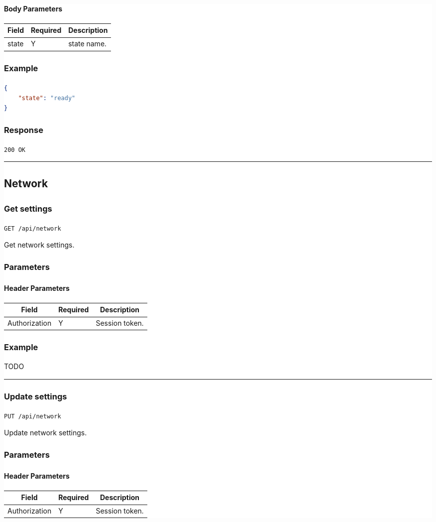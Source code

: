 #### Body Parameters

Field | Required | Description
--- | --- | ---
state | Y | state name.

### Example

```json
{
    "state": "ready"
}
```

### Response

```text
200 OK
```

---

## Network

### Get settings

    GET /api/network

Get network settings.

### Parameters
#### Header Parameters

Field | Required | Description
--- | --- | ---
Authorization | Y | Session token.

### Example

TODO

---

### Update settings

    PUT /api/network

Update network settings.

### Parameters
#### Header Parameters

Field | Required | Description
--- | --- | ---
Authorization | Y | Session token.
